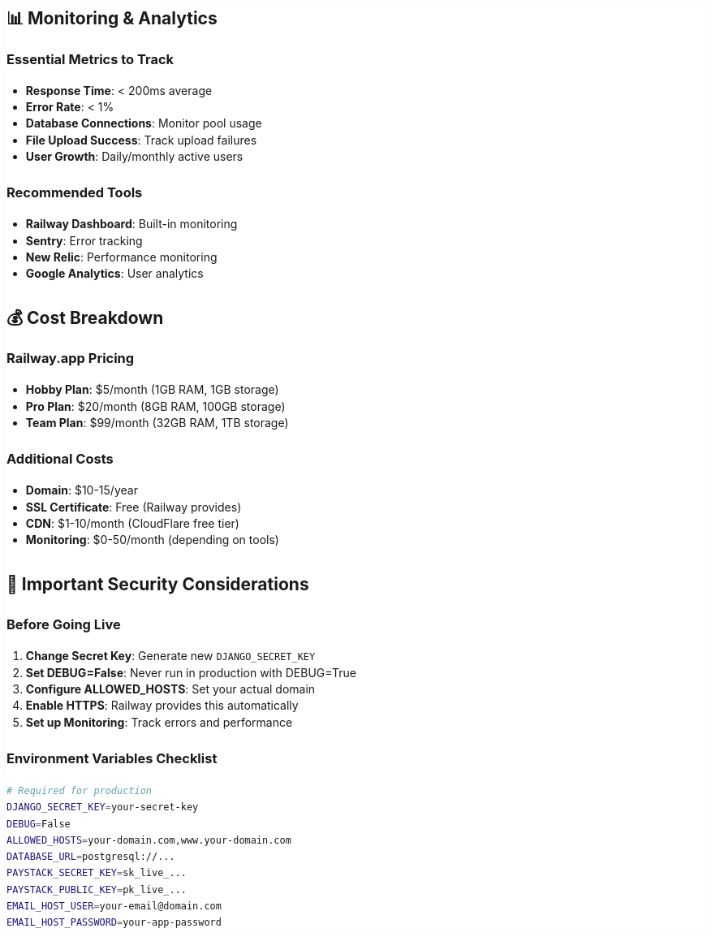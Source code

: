 ## 📊 Monitoring & Analytics

### Essential Metrics to Track
- **Response Time**: < 200ms average
- **Error Rate**: < 1%
- **Database Connections**: Monitor pool usage
- **File Upload Success**: Track upload failures
- **User Growth**: Daily/monthly active users

### Recommended Tools
- **Railway Dashboard**: Built-in monitoring
- **Sentry**: Error tracking
- **New Relic**: Performance monitoring
- **Google Analytics**: User analytics

## 💰 Cost Breakdown

### Railway.app Pricing
- **Hobby Plan**: $5/month (1GB RAM, 1GB storage)
- **Pro Plan**: $20/month (8GB RAM, 100GB storage)
- **Team Plan**: $99/month (32GB RAM, 1TB storage)

### Additional Costs
- **Domain**: $10-15/year
- **SSL Certificate**: Free (Railway provides)
- **CDN**: $1-10/month (CloudFlare free tier)
- **Monitoring**: $0-50/month (depending on tools)

## 🚨 Important Security Considerations

### Before Going Live
1. **Change Secret Key**: Generate new `DJANGO_SECRET_KEY`
2. **Set DEBUG=False**: Never run in production with DEBUG=True
3. **Configure ALLOWED_HOSTS**: Set your actual domain
4. **Enable HTTPS**: Railway provides this automatically
5. **Set up Monitoring**: Track errors and performance

### Environment Variables Checklist
```bash
# Required for production
DJANGO_SECRET_KEY=your-secret-key
DEBUG=False
ALLOWED_HOSTS=your-domain.com,www.your-domain.com
DATABASE_URL=postgresql://...
PAYSTACK_SECRET_KEY=sk_live_...
PAYSTACK_PUBLIC_KEY=pk_live_...
EMAIL_HOST_USER=your-email@domain.com
EMAIL_HOST_PASSWORD=your-app-password
```
